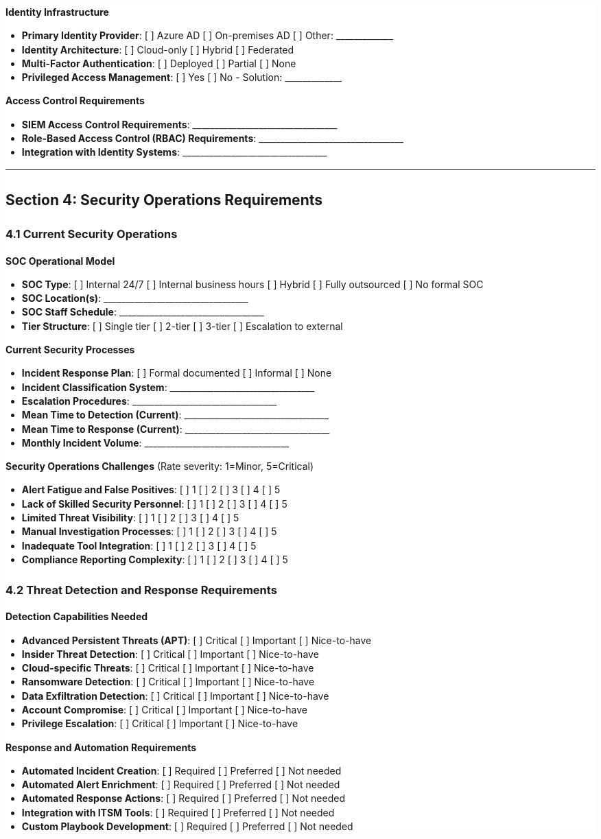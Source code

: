 **Identity Infrastructure**
- **Primary Identity Provider**: [ ] Azure AD [ ] On-premises AD [ ] Other: _____________
- **Identity Architecture**: [ ] Cloud-only [ ] Hybrid [ ] Federated
- **Multi-Factor Authentication**: [ ] Deployed [ ] Partial [ ] None
- **Privileged Access Management**: [ ] Yes [ ] No - Solution: _____________

**Access Control Requirements**
- **SIEM Access Control Requirements**: _________________________________
- **Role-Based Access Control (RBAC) Requirements**: _________________________________
- **Integration with Identity Systems**: _________________________________

---

## Section 4: Security Operations Requirements

### 4.1 Current Security Operations

**SOC Operational Model**
- **SOC Type**: [ ] Internal 24/7 [ ] Internal business hours [ ] Hybrid [ ] Fully outsourced [ ] No formal SOC
- **SOC Location(s)**: _________________________________
- **SOC Staff Schedule**: _________________________________
- **Tier Structure**: [ ] Single tier [ ] 2-tier [ ] 3-tier [ ] Escalation to external

**Current Security Processes**
- **Incident Response Plan**: [ ] Formal documented [ ] Informal [ ] None
- **Incident Classification System**: _________________________________
- **Escalation Procedures**: _________________________________
- **Mean Time to Detection (Current)**: _________________________________
- **Mean Time to Response (Current)**: _________________________________
- **Monthly Incident Volume**: _________________________________

**Security Operations Challenges** (Rate severity: 1=Minor, 5=Critical)
- **Alert Fatigue and False Positives**: [ ] 1 [ ] 2 [ ] 3 [ ] 4 [ ] 5
- **Lack of Skilled Security Personnel**: [ ] 1 [ ] 2 [ ] 3 [ ] 4 [ ] 5
- **Limited Threat Visibility**: [ ] 1 [ ] 2 [ ] 3 [ ] 4 [ ] 5
- **Manual Investigation Processes**: [ ] 1 [ ] 2 [ ] 3 [ ] 4 [ ] 5
- **Inadequate Tool Integration**: [ ] 1 [ ] 2 [ ] 3 [ ] 4 [ ] 5
- **Compliance Reporting Complexity**: [ ] 1 [ ] 2 [ ] 3 [ ] 4 [ ] 5

### 4.2 Threat Detection and Response Requirements

**Detection Capabilities Needed**
- **Advanced Persistent Threats (APT)**: [ ] Critical [ ] Important [ ] Nice-to-have
- **Insider Threat Detection**: [ ] Critical [ ] Important [ ] Nice-to-have
- **Cloud-specific Threats**: [ ] Critical [ ] Important [ ] Nice-to-have
- **Ransomware Detection**: [ ] Critical [ ] Important [ ] Nice-to-have
- **Data Exfiltration Detection**: [ ] Critical [ ] Important [ ] Nice-to-have
- **Account Compromise**: [ ] Critical [ ] Important [ ] Nice-to-have
- **Privilege Escalation**: [ ] Critical [ ] Important [ ] Nice-to-have

**Response and Automation Requirements**
- **Automated Incident Creation**: [ ] Required [ ] Preferred [ ] Not needed
- **Automated Alert Enrichment**: [ ] Required [ ] Preferred [ ] Not needed
- **Automated Response Actions**: [ ] Required [ ] Preferred [ ] Not needed
- **Integration with ITSM Tools**: [ ] Required [ ] Preferred [ ] Not needed
- **Custom Playbook Development**: [ ] Required [ ] Preferred [ ] Not needed
